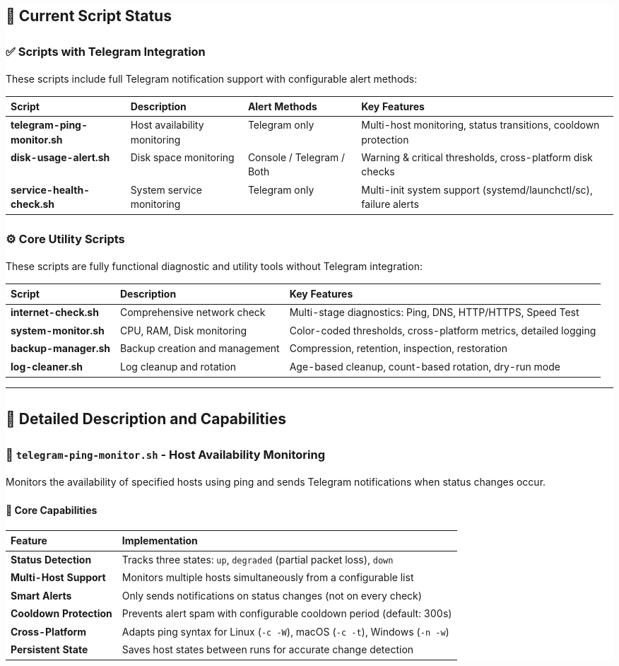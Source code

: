 
## 🚀 Current Script Status

### ✅ Scripts with Telegram Integration

These scripts include full Telegram notification support with configurable alert methods:

| Script | Description | Alert Methods | Key Features |
|:-------|:------------|:--------------|:-------------|
| **telegram-ping-monitor.sh** | Host availability monitoring | Telegram only | Multi-host monitoring, status transitions, cooldown protection |
| **disk-usage-alert.sh** | Disk space monitoring | Console / Telegram / Both | Warning & critical thresholds, cross-platform disk checks |
| **service-health-check.sh** | System service monitoring | Telegram only | Multi-init system support (systemd/launchctl/sc), failure alerts |

### ⚙️ Core Utility Scripts

These scripts are fully functional diagnostic and utility tools without Telegram integration:

| Script | Description | Key Features |
|:-------|:------------|:-------------|
| **internet-check.sh** | Comprehensive network check | Multi-stage diagnostics: Ping, DNS, HTTP/HTTPS, Speed Test |
| **system-monitor.sh** | CPU, RAM, Disk monitoring | Color-coded thresholds, cross-platform metrics, detailed logging |
| **backup-manager.sh** | Backup creation and management | Compression, retention, inspection, restoration |
| **log-cleaner.sh** | Log cleanup and rotation | Age-based cleanup, count-based rotation, dry-run mode |

---

## 🎯 Detailed Description and Capabilities

### 📡 `telegram-ping-monitor.sh` - Host Availability Monitoring

Monitors the availability of specified hosts using ping and sends Telegram notifications when status changes occur.

#### 🔧 Core Capabilities

| Feature | Implementation |
|:--------|:---------------|
| **Status Detection** | Tracks three states: `up`, `degraded` (partial packet loss), `down` |
| **Multi-Host Support** | Monitors multiple hosts simultaneously from a configurable list |
| **Smart Alerts** | Only sends notifications on status changes (not on every check) |
| **Cooldown Protection** | Prevents alert spam with configurable cooldown period (default: 300s) |
| **Cross-Platform** | Adapts ping syntax for Linux (`-c -W`), macOS (`-c -t`), Windows (`-n -w`) |
| **Persistent State** | Saves host states between runs for accurate change detection |
